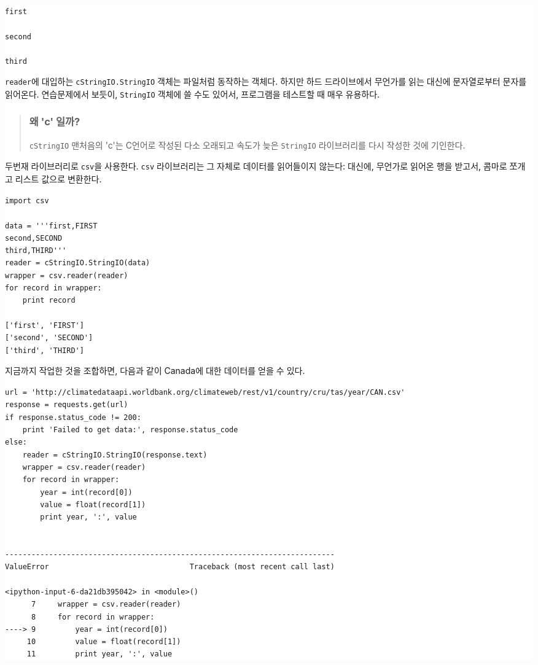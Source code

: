     first
    
    second
    
    third
    

`reader`에 대입하는 `cStringIO.StringIO` 객체는 파일처럼 동작하는 객체다. 하지만 하드 드라이브에서 무언가를 읽는 대신에
문자열로부터 문자를 읽어온다.
연습문제에서 보듯이, `StringIO` 객체에 쓸 수도 있어서, 프로그램을 테스트할 때 매우 유용하다.

> ### 왜 'c' 일까?
>
> `cStringIO` 맨처음의 'c'는 C언어로 작성된 다소 오래되고 속도가 늦은 `StringIO` 라이브러리를
> 다시 작성한 것에 기인한다.

두번재 라이브러리로 `csv`을 사용한다.
`csv` 라이브러리는 그 자체로 데이터를 읽어들이지 않는다: 대신에, 무언가로 읽어온 행을 받고서,
콤마로 쪼개고 리스트 값으로 변환한다.


    import csv
    
    data = '''first,FIRST
    second,SECOND
    third,THIRD'''
    reader = cStringIO.StringIO(data)
    wrapper = csv.reader(reader)
    for record in wrapper:
        print record

    ['first', 'FIRST']
    ['second', 'SECOND']
    ['third', 'THIRD']
    

지금까지 작업한 것을 조합하면, 다음과 같이 Canada에 대한 데이터를 얻을 수 있다.


    url = 'http://climatedataapi.worldbank.org/climateweb/rest/v1/country/cru/tas/year/CAN.csv'
    response = requests.get(url)
    if response.status_code != 200:
        print 'Failed to get data:', response.status_code
    else:
        reader = cStringIO.StringIO(response.text)
        wrapper = csv.reader(reader)
        for record in wrapper:
            year = int(record[0])
            value = float(record[1])
            print year, ':', value


    ---------------------------------------------------------------------------
    ValueError                                Traceback (most recent call last)

    <ipython-input-6-da21db395042> in <module>()
          7     wrapper = csv.reader(reader)
          8     for record in wrapper:
    ----> 9         year = int(record[0])
         10         value = float(record[1])
         11         print year, ':', value
    